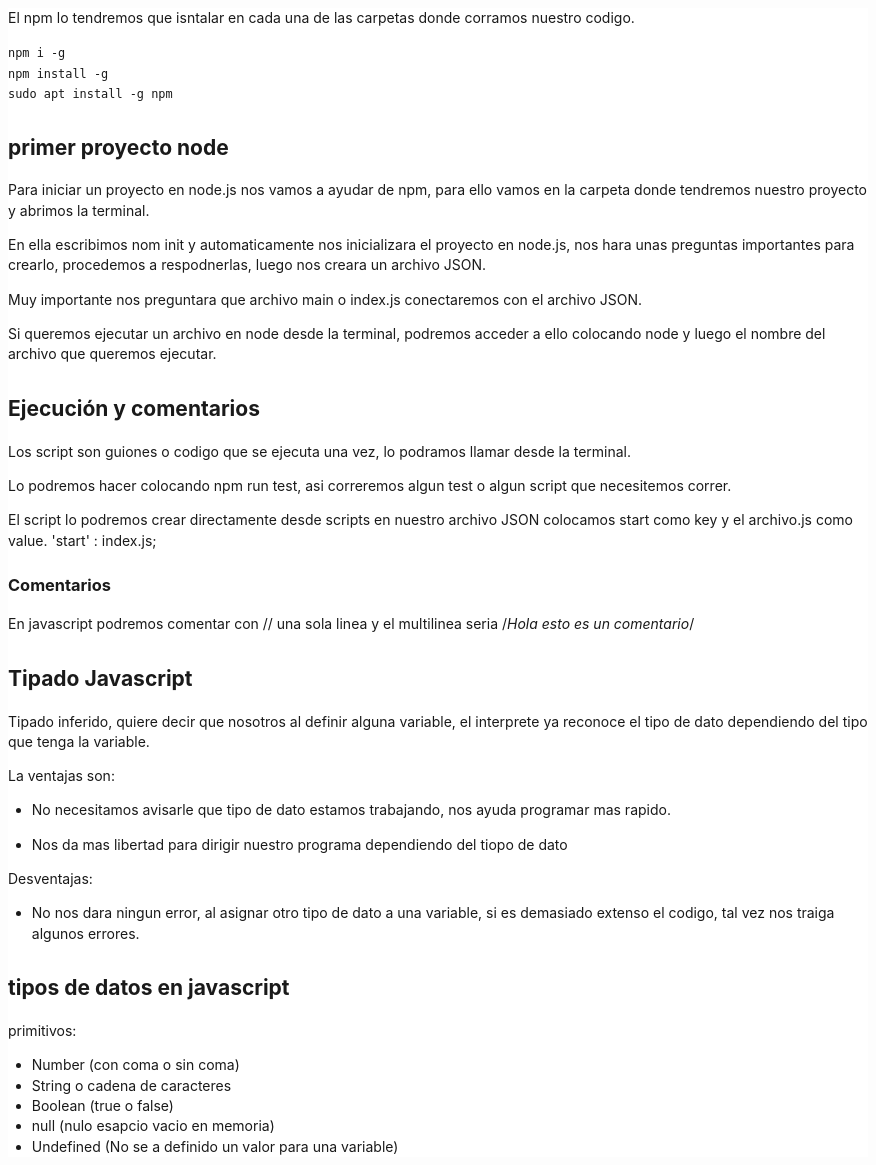 El npm lo tendremos que isntalar en cada una de las carpetas donde corramos nuestro codigo. 

    npm i -g
    npm install -g
    sudo apt install -g npm


## primer proyecto node

Para iniciar un proyecto en node.js nos vamos a ayudar de npm, para ello vamos en la carpeta donde tendremos nuestro proyecto y abrimos la terminal. 

En ella escribimos nom init y automaticamente nos inicializara el proyecto en node.js, nos hara unas preguntas importantes para crearlo, procedemos a respodnerlas, luego nos creara un archivo JSON. 

Muy importante nos preguntara que archivo main o index.js conectaremos con el archivo JSON. 

Si queremos ejecutar un archivo en node desde la terminal, podremos acceder a ello colocando node y luego el nombre del archivo que queremos ejecutar. 

## Ejecución y comentarios

Los script son guiones o codigo que se ejecuta una vez, lo podramos llamar desde la terminal.

Lo podremos hacer colocando npm run test, asi correremos algun test o algun script que necesitemos correr. 

El script lo podremos crear directamente desde scripts en nuestro archivo JSON colocamos start como key y el archivo.js como value. 'start' : index.js; 

### Comentarios

En javascript podremos comentar con // una sola linea y el multilinea seria /*Hola esto es un comentario*/

## Tipado Javascript

Tipado inferido, quiere decir que nosotros al definir alguna variable, el interprete ya reconoce el tipo de dato dependiendo del tipo que tenga la variable. 

La ventajas son:

+ No necesitamos avisarle que tipo de dato estamos trabajando, nos ayuda programar mas rapido. 

+ Nos da mas libertad para dirigir nuestro programa dependiendo del tiopo de dato

Desventajas:

+ No nos dara ningun error, al asignar otro tipo de dato a una variable, si es demasiado extenso el codigo, tal vez nos traiga algunos errores.

## tipos de datos en javascript

primitivos: 
+ Number (con coma o sin coma)
+ String o cadena de caracteres
+ Boolean (true o false)
+ null (nulo esapcio vacio en memoria)
+ Undefined (No se a definido un valor para una variable)
